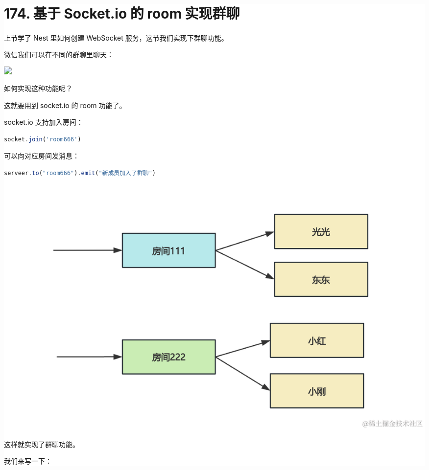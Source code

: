 # 174. 基于 Socket.io 的 room 实现群聊

上节学了 Nest 里如何创建 WebSocket 服务，这节我们实现下群聊功能。

微信我们可以在不同的群聊里聊天：

![](./images/b6112f0294ddbe282d08391358ec76d5.gif )

如何实现这种功能呢？

这就要用到 socket.io 的 room 功能了。

socket.io 支持加入房间：

```javascript
socket.join('room666')
```
可以向对应房间发消息：

```javascript
serveer.to("room666").emit("新成员加入了群聊")
```

![](./images/dbc4c1354e900da6987dbab64b3b6ff3.png )

这样就实现了群聊功能。

我们来写一下：
